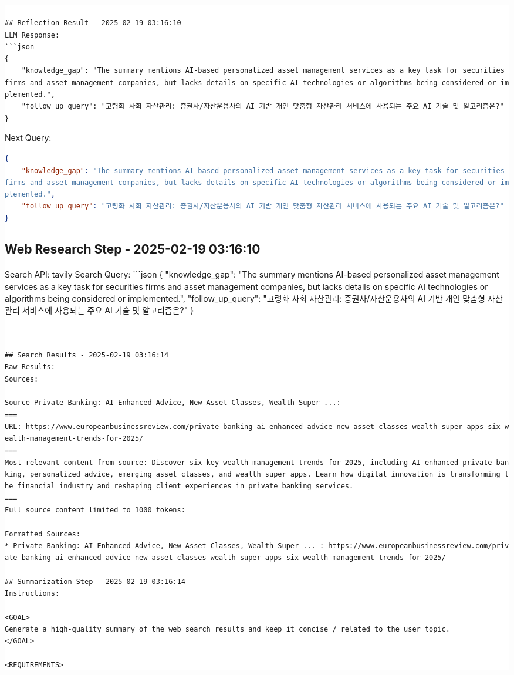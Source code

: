 ```

## Reflection Result - 2025-02-19 03:16:10
LLM Response:
```json
{
    "knowledge_gap": "The summary mentions AI-based personalized asset management services as a key task for securities firms and asset management companies, but lacks details on specific AI technologies or algorithms being considered or implemented.",
    "follow_up_query": "고령화 사회 자산관리: 증권사/자산운용사의 AI 기반 개인 맞춤형 자산관리 서비스에 사용되는 주요 AI 기술 및 알고리즘은?"
}
```

Next Query:
```json
{
    "knowledge_gap": "The summary mentions AI-based personalized asset management services as a key task for securities firms and asset management companies, but lacks details on specific AI technologies or algorithms being considered or implemented.",
    "follow_up_query": "고령화 사회 자산관리: 증권사/자산운용사의 AI 기반 개인 맞춤형 자산관리 서비스에 사용되는 주요 AI 기술 및 알고리즘은?"
}
```

## Web Research Step - 2025-02-19 03:16:10
Search API: tavily
Search Query: ```json
{
    "knowledge_gap": "The summary mentions AI-based personalized asset management services as a key task for securities firms and asset management companies, but lacks details on specific AI technologies or algorithms being considered or implemented.",
    "follow_up_query": "고령화 사회 자산관리: 증권사/자산운용사의 AI 기반 개인 맞춤형 자산관리 서비스에 사용되는 주요 AI 기술 및 알고리즘은?"
}
```


## Search Results - 2025-02-19 03:16:14
Raw Results:
Sources:

Source Private Banking: AI-Enhanced Advice, New Asset Classes, Wealth Super ...:
===
URL: https://www.europeanbusinessreview.com/private-banking-ai-enhanced-advice-new-asset-classes-wealth-super-apps-six-wealth-management-trends-for-2025/
===
Most relevant content from source: Discover six key wealth management trends for 2025, including AI-enhanced private banking, personalized advice, emerging asset classes, and wealth super apps. Learn how digital innovation is transforming the financial industry and reshaping client experiences in private banking services.
===
Full source content limited to 1000 tokens:

Formatted Sources:
* Private Banking: AI-Enhanced Advice, New Asset Classes, Wealth Super ... : https://www.europeanbusinessreview.com/private-banking-ai-enhanced-advice-new-asset-classes-wealth-super-apps-six-wealth-management-trends-for-2025/

## Summarization Step - 2025-02-19 03:16:14
Instructions:

<GOAL>
Generate a high-quality summary of the web search results and keep it concise / related to the user topic.
</GOAL>

<REQUIREMENTS>
```